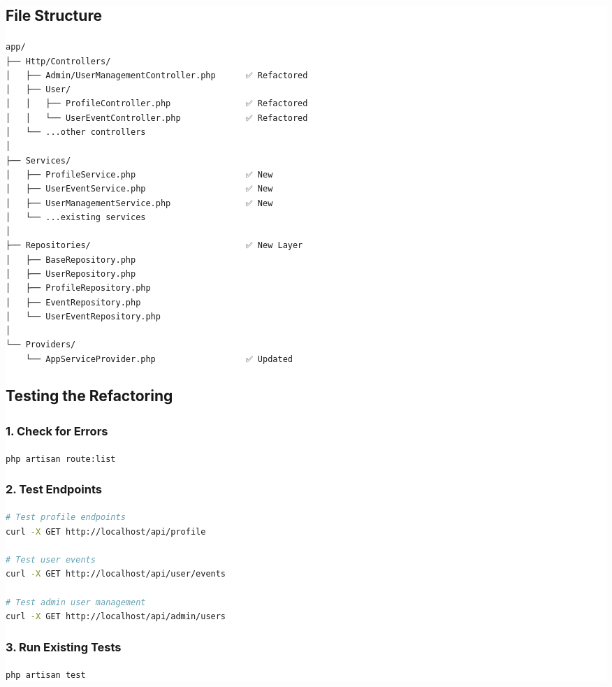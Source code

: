 ## File Structure

```
app/
├── Http/Controllers/
│   ├── Admin/UserManagementController.php      ✅ Refactored
│   ├── User/
│   │   ├── ProfileController.php               ✅ Refactored
│   │   └── UserEventController.php             ✅ Refactored
│   └── ...other controllers
│
├── Services/
│   ├── ProfileService.php                      ✅ New
│   ├── UserEventService.php                    ✅ New
│   ├── UserManagementService.php               ✅ New
│   └── ...existing services
│
├── Repositories/                               ✅ New Layer
│   ├── BaseRepository.php
│   ├── UserRepository.php
│   ├── ProfileRepository.php
│   ├── EventRepository.php
│   └── UserEventRepository.php
│
└── Providers/
    └── AppServiceProvider.php                  ✅ Updated
```

## Testing the Refactoring

### 1. **Check for Errors**
```bash
php artisan route:list
```

### 2. **Test Endpoints**
```bash
# Test profile endpoints
curl -X GET http://localhost/api/profile

# Test user events
curl -X GET http://localhost/api/user/events

# Test admin user management
curl -X GET http://localhost/api/admin/users
```

### 3. **Run Existing Tests**
```bash
php artisan test
```
